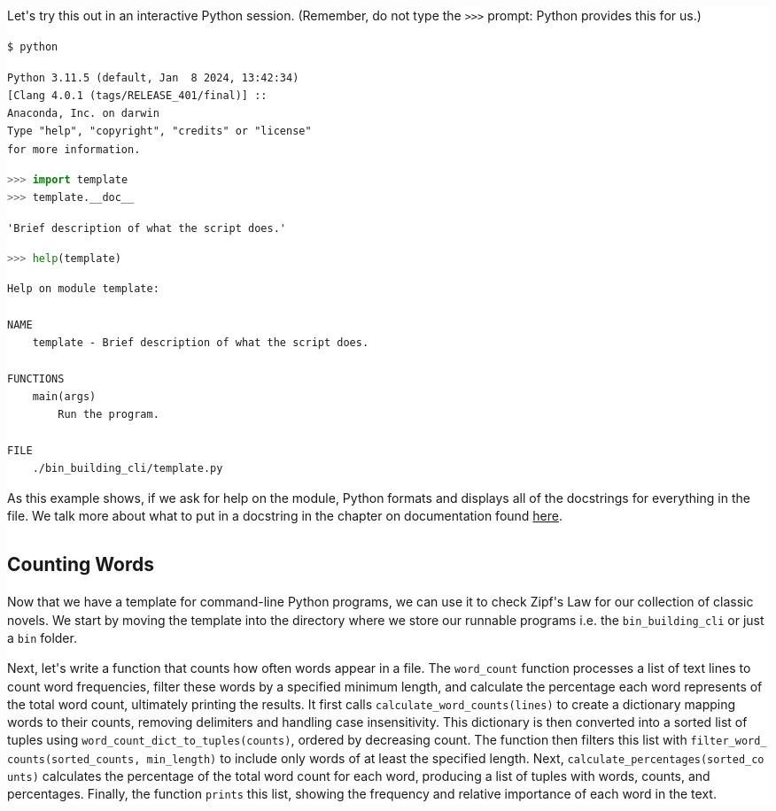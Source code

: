 Let's try this out in an interactive Python session. (Remember, do not type the `>>>` prompt: Python provides this for us.)

```bash
$ python
```
```text
Python 3.11.5 (default, Jan  8 2024, 13:42:34) 
[Clang 4.0.1 (tags/RELEASE_401/final)] :: 
Anaconda, Inc. on darwin
Type "help", "copyright", "credits" or "license"
for more information.
```
```python
>>> import template
>>> template.__doc__
```
```text
'Brief description of what the script does.'
```
```python
>>> help(template)
```
```text
Help on module template:

NAME
    template - Brief description of what the script does.

FUNCTIONS
    main(args)
        Run the program.

FILE
    ./bin_building_cli/template.py
```

As this example shows, if we ask for help on the module, Python formats and displays all of the docstrings for everything in the file.
We talk more about what to put in a docstring in the chapter on documentation found [here](https://software-engineering-group-up.github.io/RSE-UP/chapters/introduction/documentation.html).

## Counting Words

Now that we have a template for command-line Python programs, we can use it to check Zipf's Law for our collection of classic novels.
We start by moving the template into the directory where we store our runnable programs i.e. the `bin_building_cli` or just a `bin` folder. 


Next, let's write a function that counts how often words appear in a file.
The `word_count` function processes a list of text lines to count word frequencies, filter these words by a specified minimum length, and calculate the percentage each word represents of the total word count, ultimately printing the results. It first calls `calculate_word_counts(lines)` to create a dictionary mapping words to their counts, removing delimiters and handling case insensitivity. This dictionary is then converted into a sorted list of tuples using `word_count_dict_to_tuples(counts)`, ordered by decreasing count. The function then filters this list with `filter_word_counts(sorted_counts, min_length)` to include only words of at least the specified length. Next, `calculate_percentages(sorted_counts)` calculates the percentage of the total word count for each word, producing a list of tuples with words, counts, and percentages. Finally, the function `prints` this list, showing the frequency and relative importance of each word in the text.
